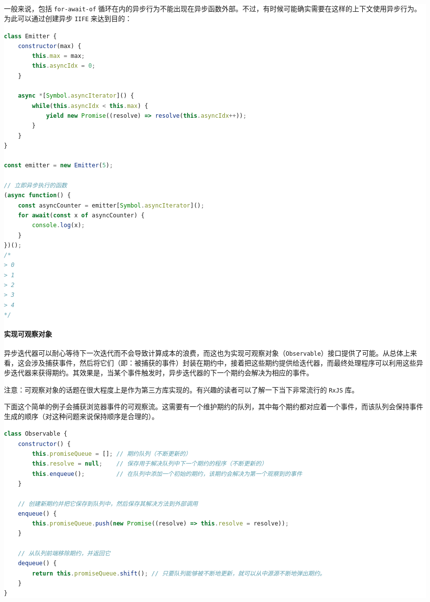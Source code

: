 一般来说，包括 `for-await-of` 循环在内的异步行为不能出现在异步函数外部。不过，有时候可能确实需要在这样的上下文使用异步行为。为此可以通过创建异步 `IIFE` 来达到目的：

```js
class Emitter { 
 	constructor(max) { 
 		this.max = max; 
 		this.asyncIdx = 0; 
 	} 
    
 	async *[Symbol.asyncIterator]() { 
 		while(this.asyncIdx < this.max) { 
 			yield new Promise((resolve) => resolve(this.asyncIdx++)); 
 		} 
 	} 
} 

const emitter = new Emitter(5); 

// 立即异步执行的函数
(async function() { 
 	const asyncCounter = emitter[Symbol.asyncIterator](); 
 	for await(const x of asyncCounter) { 
 		console.log(x); 
 	} 
})(); 
/*
> 0
> 1
> 2
> 3
> 4
*/
```



#### 实现可观察对象

异步迭代器可以耐心等待下一次迭代而不会导致计算成本的浪费，而这也为实现可观察对象（`Observable`）接口提供了可能。从总体上来看，这会涉及捕获事件，然后将它们（即：被捕获的事件）封装在期约中，接着把这些期约提供给迭代器，而最终处理程序可以利用这些异步迭代器来获得期约。其效果是，当某个事件触发时，异步迭代器的下一个期约会解决为相应的事件。

注意：可观察对象的话题在很大程度上是作为第三方库实现的。有兴趣的读者可以了解一下当下非常流行的 `RxJS` 库。

下面这个简单的例子会捕获浏览器事件的可观察流。这需要有一个维护期约的队列，其中每个期约都对应着一个事件，而该队列会保持事件生成的顺序（对这种问题来说保持顺序是合理的）。

```js
class Observable { 
 	constructor() { 
 		this.promiseQueue = []; // 期约队列（不断更新的）
 		this.resolve = null; 	// 保存用于解决队列中下一个期约的程序（不断更新的）
 		this.enqueue(); 		// 在队列中添加一个初始的期约，该期约会解决为第一个观察到的事件
 	} 
    
 	// 创建新期约并把它保存到队列中，然后保存其解决方法到外部调用
 	enqueue() { 
 		this.promiseQueue.push(new Promise((resolve) => this.resolve = resolve)); 
 	} 
    
 	// 从队列前端移除期约，并返回它
 	dequeue() { 
 		return this.promiseQueue.shift(); // 只要队列能够被不断地更新，就可以从中源源不断地弹出期约。
 	} 
}
```
